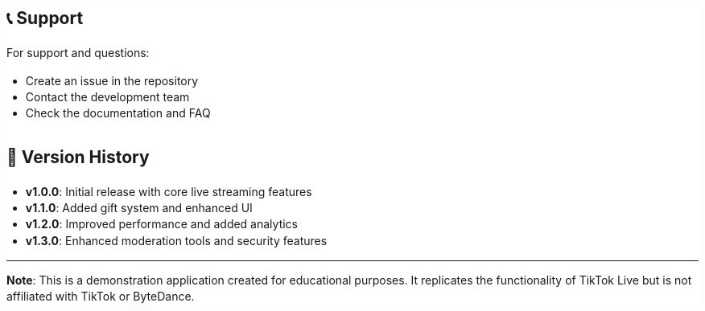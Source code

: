 ## 📞 Support

For support and questions:
- Create an issue in the repository
- Contact the development team
- Check the documentation and FAQ

## 🔄 Version History

- **v1.0.0**: Initial release with core live streaming features
- **v1.1.0**: Added gift system and enhanced UI
- **v1.2.0**: Improved performance and added analytics
- **v1.3.0**: Enhanced moderation tools and security features

---

**Note**: This is a demonstration application created for educational purposes. It replicates the functionality of TikTok Live but is not affiliated with TikTok or ByteDance.

